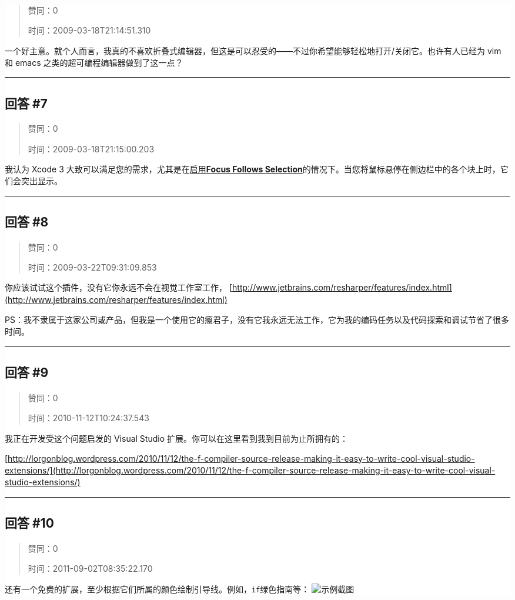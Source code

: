 > 赞同：0
> 
> 时间：2009-03-18T21:14:51.310

一个好主意。就个人而言，我真的不喜欢折叠式编辑器，但这是可以忍受的——不过你希望能够轻松地打开/关闭它。也许有人已经为 vim 和 emacs 之类的超可编程编辑器做到了这一点？

* * *

## 回答 #7

> 赞同：0
> 
> 时间：2009-03-18T21:15:00.203

我认为 Xcode 3 大致可以满足您的需求，尤其是在[启用](http://www.goodbyehelicopter.com/2008/06/08/xcode-3-turn-on-that-scope-depth-syntax-highlighting/)[**Focus Follows Selection**](http://www.goodbyehelicopter.com/2008/06/08/xcode-3-turn-on-that-scope-depth-syntax-highlighting/)的情况下。当您将鼠标悬停在侧边栏中的各个块上时，它们会突出显示。

* * *

## 回答 #8

> 赞同：0
> 
> 时间：2009-03-22T09:31:09.853

你应该试试这个插件，没有它你永远不会在视觉工作室工作， [http://www.jetbrains.com/resharper/features/index.html](http://www.jetbrains.com/resharper/features/index.html)

PS：我不隶属于这家公司或产品，但我是一个使用它的瘾君子，没有它我永远无法工作，它为我的编码任务以及代码探索和调试节省了很多时间。

* * *

## 回答 #9

> 赞同：0
> 
> 时间：2010-11-12T10:24:37.543

我正在开发受这个问题启发的 Visual Studio 扩展。你可以在这里看到我到目前为止所拥有的：

[http://lorgonblog.wordpress.com/2010/11/12/the-f-compiler-source-release-making-it-easy-to-write-cool-visual-studio-extensions/](http://lorgonblog.wordpress.com/2010/11/12/the-f-compiler-source-release-making-it-easy-to-write-cool-visual-studio-extensions/)

* * *

## 回答 #10

> 赞同：0
> 
> 时间：2011-09-02T08:35:22.170

还有一个免费的扩展，至少根据它们所属的颜色绘制引导线。例如，`if`绿色指南等：
![示例截图](https://visualstudiogallery.msdn.microsoft.com/203f22f4-3e9f-4dbb-befc-f2606835834e/image/file/18169/11/screenshot.png?Id=18169)
